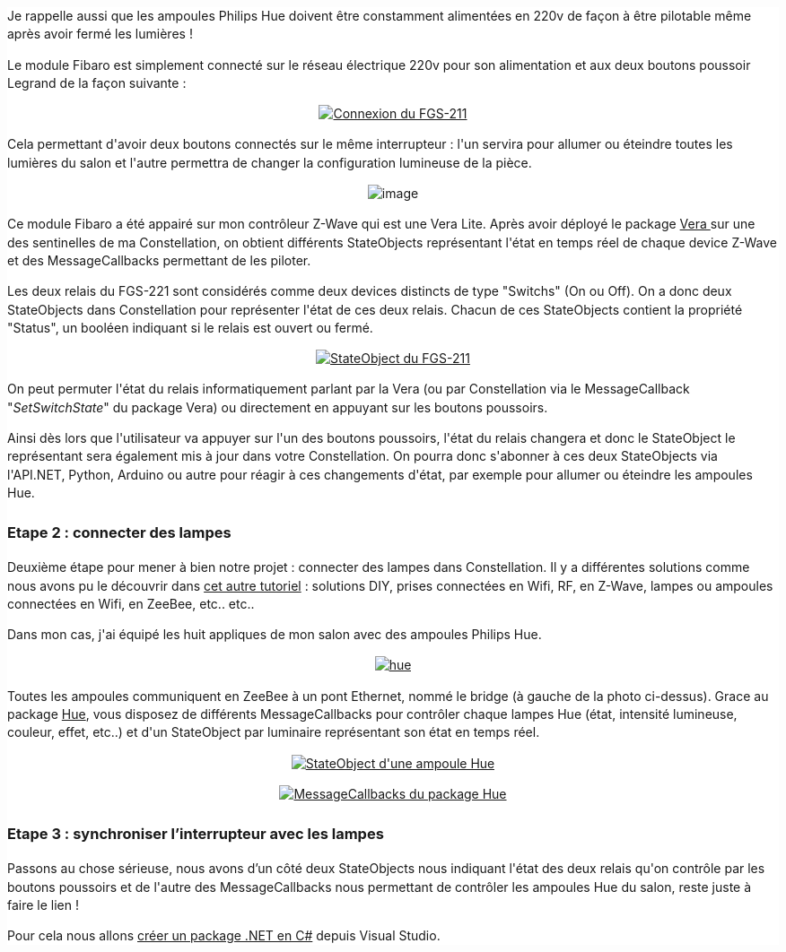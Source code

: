 Je rappelle aussi que les ampoules Philips Hue doivent être constamment alimentées en 220v de façon à être pilotable même après avoir fermé les lumières !

Le module Fibaro est simplement connecté sur le réseau électrique 220v pour son alimentation et aux deux boutons poussoir Legrand de la façon suivante :
<p style="text-align: center;"><a href="https://developer.myconstellation.io/wp-content/uploads/2017/05/image-87.png"><img class="alignnone" style="background-image: none; padding-top: 0px; padding-left: 0px; display: inline; padding-right: 0px; border-width: 0px;" title="Connexion du FGS-211" src="https://developer.myconstellation.io/wp-content/uploads/2017/05/image_thumb-86.png" alt="Connexion du FGS-211" width="450" height="321" border="0" /></a></p>
Cela permettant d'avoir deux boutons connectés sur le même interrupteur : l'un servira pour allumer ou éteindre toutes les lumières du salon et l'autre permettra de changer la configuration lumineuse de la pièce.
<p style="text-align: center;"><img class="aligncenter" style="background-image: none; padding-top: 0px; padding-left: 0px; display: inline; padding-right: 0px; border-width: 0px;" title="image" src="https://developer.myconstellation.io/wp-content/uploads/2017/05/image-86.png" alt="image" width="240" height="232" border="0" /></p>
<p style="text-align: left;">Ce module Fibaro a été appairé sur mon contrôleur Z-Wave qui est une Vera Lite. Après avoir déployé le package <a href="/package-library/vera/">Vera </a>sur une des sentinelles de ma Constellation, on obtient différents StateObjects représentant l'état en temps réel de chaque device Z-Wave et des MessageCallbacks permettant de les piloter.</p>
<p style="text-align: left;">Les deux relais du FGS-221 sont considérés comme deux devices distincts de type "Switchs" (On ou Off). On a donc deux StateObjects dans Constellation pour représenter l'état de ces deux relais. Chacun de ces StateObjects contient la propriété "Status", un booléen indiquant si le relais est ouvert ou fermé.</p>
<p style="text-align: center;" align="center"><a href="https://developer.myconstellation.io/wp-content/uploads/2017/05/image-89.png"><img class="aligncenter" style="background-image: none; padding-top: 0px; padding-left: 0px; display: inline; padding-right: 0px; border-width: 0px;" title="StateObject du FGS-211" src="https://developer.myconstellation.io/wp-content/uploads/2017/05/image_thumb-88.png" alt="StateObject du FGS-211" width="354" height="293" border="0" /></a></p>
<p style="text-align: left;">On peut permuter l'état du relais informatiquement parlant par la Vera (ou par Constellation via le MessageCallback "<em>SetSwitchState</em>" du package Vera) ou directement en appuyant sur les boutons poussoirs.</p>
Ainsi dès lors que l'utilisateur va appuyer sur l'un des boutons poussoirs, l'état du relais changera et donc le StateObject le représentant sera également mis à jour dans votre Constellation. On pourra donc s'abonner à ces deux StateObjects via l'API.NET, Python, Arduino ou autre pour réagir à ces changements d'état, par exemple pour allumer ou éteindre les ampoules Hue.
<h3>Etape 2 : connecter des lampes</h3>
Deuxième étape pour mener à bien notre projet : connecter des lampes dans Constellation. Il y a différentes solutions comme nous avons pu le découvrir dans <a href="/tutorials/synchroniser-lampe-bureau-avec-session-windows/#Etape_1_piloter_une_lampe_par_Constellation">cet autre tutoriel</a> : solutions DIY, prises connectées en Wifi, RF, en Z-Wave, lampes ou ampoules connectées en Wifi, en ZeeBee, etc.. etc..

Dans mon cas, j'ai équipé les huit appliques de mon salon avec des ampoules Philips Hue.
<p style="text-align: center;"><a href="https://developer.myconstellation.io/wp-content/uploads/2017/05/hue.jpg"><img class="aligncenter" style="background-image: none; padding-top: 0px; padding-left: 0px; display: inline; padding-right: 0px; border-width: 0px;" title="hue" src="https://developer.myconstellation.io/wp-content/uploads/2017/05/hue_thumb.jpg" alt="hue" width="400" height="210" border="0" /></a></p>
<p style="text-align: left;">Toutes les ampoules communiquent en ZeeBee à un pont Ethernet, nommé le bridge (à gauche de la photo ci-dessus). Grace au package <a href="/package-library/hue/">Hue</a>, vous disposez de différents MessageCallbacks pour contrôler chaque lampes Hue (état, intensité lumineuse, couleur, effet, etc..) et d'un StateObject par luminaire représentant son état en temps réel.</p>
<p style="text-align: center;" align="center"><a href="https://developer.myconstellation.io/wp-content/uploads/2017/05/image-90.png"><img style="background-image: none; padding-top: 0px; padding-left: 0px; display: inline; padding-right: 0px; border-width: 0px;" title="StateObject d'une ampoule Hue" src="https://developer.myconstellation.io/wp-content/uploads/2017/05/image_thumb-89.png" alt="StateObject d'une ampoule Hue" width="354" height="258" border="0" /></a></p>
<p style="text-align: center;" align="center"><a href="https://developer.myconstellation.io/wp-content/uploads/2017/05/image-91.png"><img style="background-image: none; padding-top: 0px; padding-left: 0px; display: inline; padding-right: 0px; border-width: 0px;" title="MessageCallbacks du package Hue" src="https://developer.myconstellation.io/wp-content/uploads/2017/05/image_thumb-90.png" alt="MessageCallbacks du package Hue" width="354" height="358" border="0" /></a></p>

<h3>Etape 3 : synchroniser l’interrupteur avec les lampes</h3>
Passons au chose sérieuse, nous avons d’un côté deux StateObjects nous indiquant l'état des deux relais qu'on contrôle par les boutons poussoirs et de l'autre des MessageCallbacks nous permettant de contrôler les ampoules Hue du salon, reste juste à faire le lien !

Pour cela nous allons <a href="https://developer.myconstellation.io/getting-started/creez-votre-premier-package-constellation-en-csharp/">créer un package .NET en C#</a> depuis Visual Studio.
